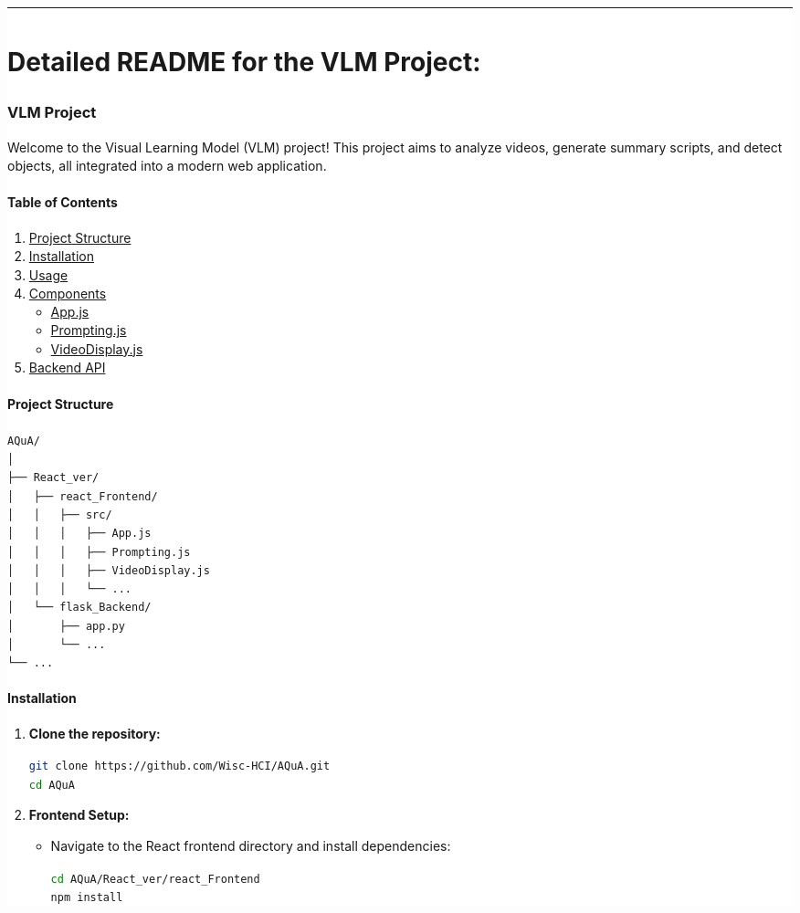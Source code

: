 
---

# Detailed README for the VLM Project:

### VLM Project

Welcome to the Visual Learning Model (VLM) project! This project aims to analyze videos, generate summary scripts, and detect objects, all integrated into a modern web application.

#### Table of Contents

1. [Project Structure](#project-structure)
2. [Installation](#installation)
3. [Usage](#usage)
4. [Components](#components)
   - [App.js](#appjs)
   - [Prompting.js](#promptingjs)
   - [VideoDisplay.js](#videodisplayjs)
5. [Backend API](#backend-api)

#### Project Structure

```
AQuA/
│
├── React_ver/
│   ├── react_Frontend/
│   │   ├── src/
│   │   │   ├── App.js
│   │   │   ├── Prompting.js
│   │   │   ├── VideoDisplay.js
│   │   │   └── ...
│   └── flask_Backend/
│       ├── app.py
│       └── ...
└── ...
```

#### Installation

1. **Clone the repository:**
   ```bash
   git clone https://github.com/Wisc-HCI/AQuA.git
   cd AQuA
   ```

2. **Frontend Setup:**
   - Navigate to the React frontend directory and install dependencies:
     ```bash
     cd AQuA/React_ver/react_Frontend
     npm install
     ```
